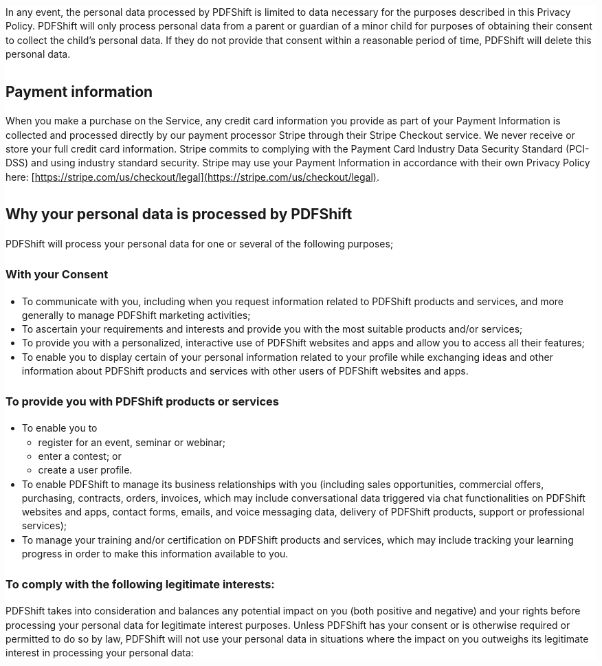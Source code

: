 In any event, the personal data processed by PDFShift is limited to data necessary for the purposes described in this Privacy Policy. PDFShift will only process personal data from a parent or guardian of a minor child for purposes of obtaining their consent to collect the child’s personal data. If they do not provide that consent within a reasonable period of time, PDFShift will delete this personal data.

## Payment information

When you make a purchase on the Service, any credit card information you provide as part of your Payment Information is collected and processed directly by our payment processor Stripe through their Stripe Checkout service. We never receive or store your full credit card information. Stripe commits to complying with the Payment Card Industry Data Security Standard (PCI-DSS) and using industry standard security. Stripe may use your Payment Information in accordance with their own Privacy Policy here: [https://stripe.com/us/checkout/legal](https://stripe.com/us/checkout/legal).

## Why your personal data is processed by PDFShift

PDFShift will process your personal data for one or several of the following purposes;

### With your Consent

 * To communicate with you, including when you request information related to PDFShift products and services, and more generally to manage PDFShift marketing activities;
 * To ascertain your requirements and interests and provide you with the most suitable products and/or services;
 * To provide you with a personalized, interactive use of PDFShift websites and apps and allow you to access all their features;
 * To enable you to display certain of your personal information related to your profile while exchanging ideas and other information about PDFShift products and services with other users of PDFShift websites and apps.

### To provide you with PDFShift products or services

 * To enable you to
     * register for an event, seminar or webinar;
     * enter a contest; or
     * create a user profile.
 * To enable PDFShift to manage its business relationships with you (including sales opportunities, commercial offers, purchasing, contracts, orders, invoices, which may include conversational data triggered via chat functionalities on PDFShift websites and apps, contact forms, emails, and voice messaging data, delivery of PDFShift products, support or professional services);
 * To manage your training and/or certification on PDFShift products and services, which may include tracking your learning progress in order to make this information available to you.

### To comply with the following legitimate interests:

PDFShift takes into consideration and balances any potential impact on you (both positive and negative) and your rights before processing your personal data for legitimate interest purposes. Unless PDFShift has your consent or is otherwise required or permitted to do so by law, PDFShift will not use your personal data in situations where the impact on you outweighs its legitimate interest in processing your personal data:
